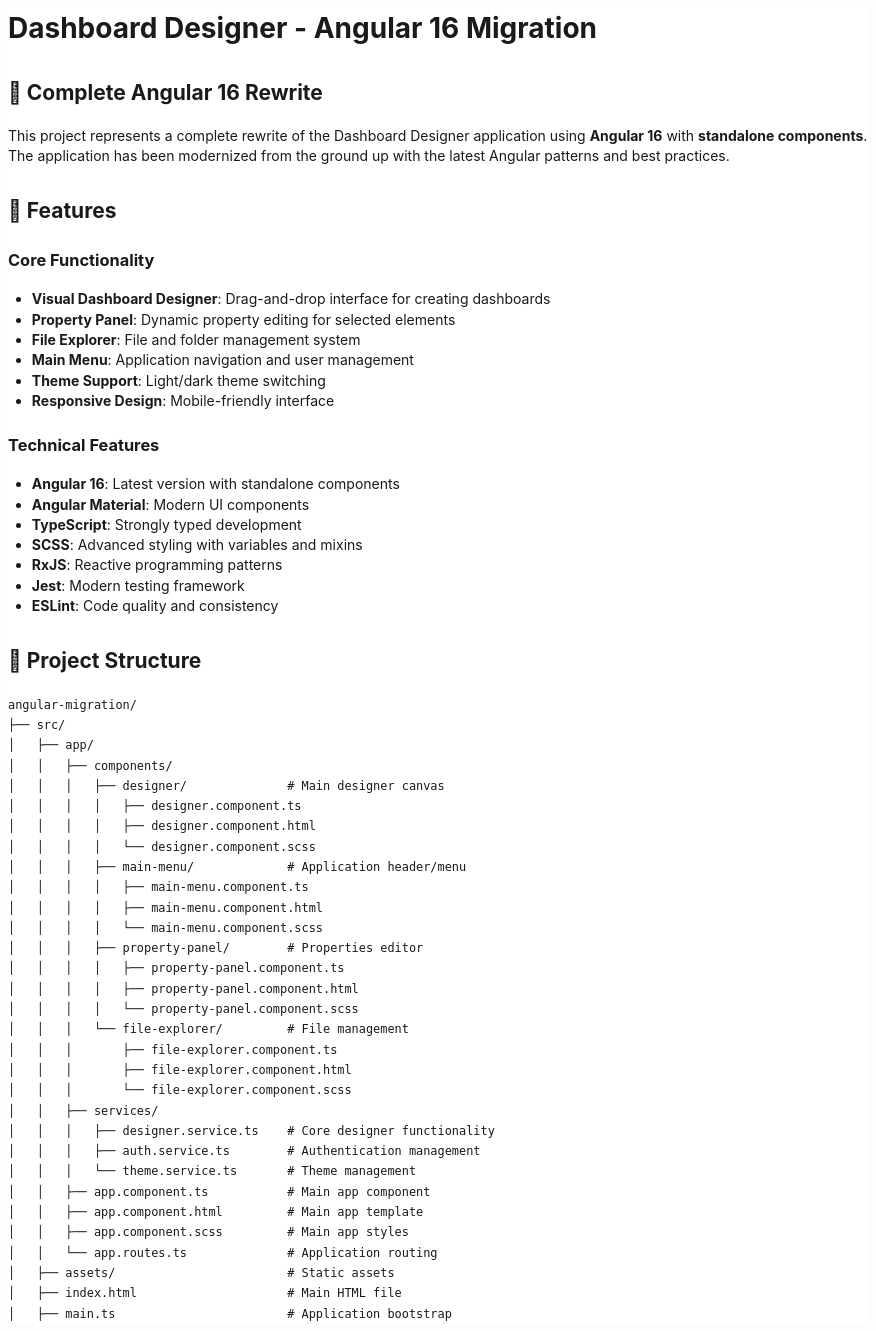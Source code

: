 # Dashboard Designer - Angular 16 Migration

## 🎉 Complete Angular 16 Rewrite

This project represents a complete rewrite of the Dashboard Designer application using **Angular 16** with **standalone components**. The application has been modernized from the ground up with the latest Angular patterns and best practices.

## 🚀 Features

### Core Functionality
- **Visual Dashboard Designer**: Drag-and-drop interface for creating dashboards
- **Property Panel**: Dynamic property editing for selected elements
- **File Explorer**: File and folder management system
- **Main Menu**: Application navigation and user management
- **Theme Support**: Light/dark theme switching
- **Responsive Design**: Mobile-friendly interface

### Technical Features
- **Angular 16**: Latest version with standalone components
- **Angular Material**: Modern UI components
- **TypeScript**: Strongly typed development
- **SCSS**: Advanced styling with variables and mixins
- **RxJS**: Reactive programming patterns
- **Jest**: Modern testing framework
- **ESLint**: Code quality and consistency

## 📁 Project Structure

```
angular-migration/
├── src/
│   ├── app/
│   │   ├── components/
│   │   │   ├── designer/              # Main designer canvas
│   │   │   │   ├── designer.component.ts
│   │   │   │   ├── designer.component.html
│   │   │   │   └── designer.component.scss
│   │   │   ├── main-menu/             # Application header/menu
│   │   │   │   ├── main-menu.component.ts
│   │   │   │   ├── main-menu.component.html
│   │   │   │   └── main-menu.component.scss
│   │   │   ├── property-panel/        # Properties editor
│   │   │   │   ├── property-panel.component.ts
│   │   │   │   ├── property-panel.component.html
│   │   │   │   └── property-panel.component.scss
│   │   │   └── file-explorer/         # File management
│   │   │       ├── file-explorer.component.ts
│   │   │       ├── file-explorer.component.html
│   │   │       └── file-explorer.component.scss
│   │   ├── services/
│   │   │   ├── designer.service.ts    # Core designer functionality
│   │   │   ├── auth.service.ts        # Authentication management
│   │   │   └── theme.service.ts       # Theme management
│   │   ├── app.component.ts           # Main app component
│   │   ├── app.component.html         # Main app template
│   │   ├── app.component.scss         # Main app styles
│   │   └── app.routes.ts              # Application routing
│   ├── assets/                        # Static assets
│   ├── index.html                     # Main HTML file
│   ├── main.ts                        # Application bootstrap
```